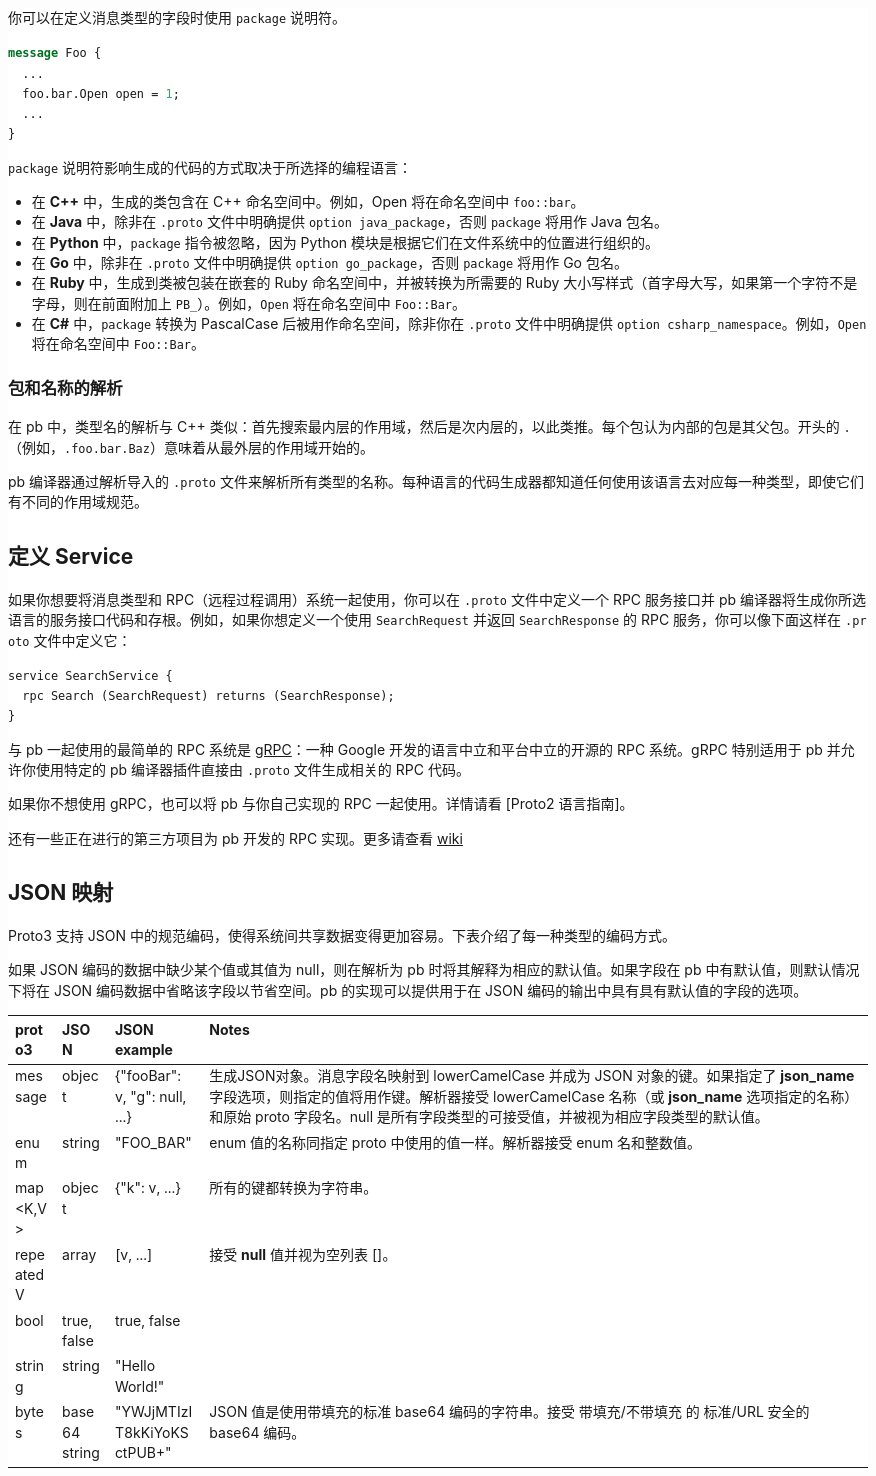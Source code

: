 你可以在定义消息类型的字段时使用 `package` 说明符。

```protobuf
message Foo {
  ...
  foo.bar.Open open = 1;
  ...
}
```

`package` 说明符影响生成的代码的方式取决于所选择的编程语言：

- 在 **C++** 中，生成的类包含在 C++ 命名空间中。例如，Open 将在命名空间中 `foo::bar`。
- 在 **Java** 中，除非在 `.proto` 文件中明确提供 `option java_package`，否则 `package` 将用作 Java 包名。
- 在 **Python** 中，`package` 指令被忽略，因为 Python 模块是根据它们在文件系统中的位置进行组织的。
- 在 **Go** 中，除非在 `.proto` 文件中明确提供 `option go_package`，否则 `package` 将用作 Go 包名。
- 在 **Ruby** 中，生成到类被包装在嵌套的 Ruby 命名空间中，并被转换为所需要的 Ruby 大小写样式（首字母大写，如果第一个字符不是字母，则在前面附加上 `PB_`）。例如，`Open` 将在命名空间中 `Foo::Bar`。
- 在 **C#** 中，`package` 转换为 PascalCase 后被用作命名空间，除非你在 `.proto` 文件中明确提供 `option csharp_namespace`。例如，`Open` 将在命名空间中 `Foo::Bar`。

### 包和名称的解析

在 pb 中，类型名的解析与 C++ 类似：首先搜索最内层的作用域，然后是次内层的，以此类推。每个包认为内部的包是其父包。开头的 `.`（例如，`.foo.bar.Baz`）意味着从最外层的作用域开始的。

pb 编译器通过解析导入的 `.proto` 文件来解析所有类型的名称。每种语言的代码生成器都知道任何使用该语言去对应每一种类型，即使它们有不同的作用域规范。

## 定义 Service

如果你想要将消息类型和 RPC（远程过程调用）系统一起使用，你可以在 `.proto` 文件中定义一个 RPC 服务接口并 pb 编译器将生成你所选语言的服务接口代码和存根。例如，如果你想定义一个使用 `SearchRequest` 并返回 `SearchResponse` 的 RPC 服务，你可以像下面这样在 `.proto` 文件中定义它：

```protobuf
service SearchService {
  rpc Search (SearchRequest) returns (SearchResponse);
}
```

与 pb 一起使用的最简单的 RPC 系统是 [gRPC](https://grpc.io/)：一种 Google 开发的语言中立和平台中立的开源的 RPC 系统。gRPC 特别适用于 pb 并允许你使用特定的 pb 编译器插件直接由 `.proto` 文件生成相关的 RPC 代码。

如果你不想使用 gRPC，也可以将 pb 与你自己实现的 RPC 一起使用。详情请看 [Proto2 语言指南]。

还有一些正在进行的第三方项目为 pb 开发的 RPC 实现。更多请查看 [wiki](https://github.com/google/protobuf/blob/master/docs/third_party.md)

## JSON 映射

Proto3 支持 JSON 中的规范编码，使得系统间共享数据变得更加容易。下表介绍了每一种类型的编码方式。

如果 JSON 编码的数据中缺少某个值或其值为 null，则在解析为 pb 时将其解释为相应的默认值。如果字段在 pb 中有默认值，则默认情况下将在 JSON 编码数据中省略该字段以节省空间。pb 的实现可以提供用于在 JSON 编码的输出中具有具有默认值的字段的选项。

| proto3                 | JSON          | JSON example                              | Notes                                                                                                                                                                                                                                                                          |
| :--------------------- | :------------ | :---------------------------------------- | :----------------------------------------------------------------------------------------------------------------------------------------------------------------------------------------------------------------------------------------------------------------------------- |
| message                | object        | {"fooBar": v, "g": null, ...}             | 生成JSON对象。消息字段名映射到 lowerCamelCase 并成为 JSON 对象的键。如果指定了 **json_name** 字段选项，则指定的值将用作键。解析器接受 lowerCamelCase 名称（或 **json_name** 选项指定的名称）和原始 proto 字段名。null 是所有字段类型的可接受值，并被视为相应字段类型的默认值。 |
| enum                   | string        | "FOO_BAR"                                 | enum 值的名称同指定 proto 中使用的值一样。解析器接受 enum 名和整数值。                                                                                                                                                                                                         |
| map<K,V>               | object        | {"k": v, ...}                             | 所有的键都转换为字符串。                                                                                                                                                                                                                                                       |
| repeated V             | array         | [v, ...]                                  | 接受 **null** 值并视为空列表 []。                                                                                                                                                                                                                                              |
| bool                   | true, false   | true, false                               |                                                                                                                                                                                                                                                                                |
| string                 | string        | "Hello World!"                            |                                                                                                                                                                                                                                                                                |
| bytes                  | base64 string | "YWJjMTIzIT8kKiYoKSctPUB+"                | JSON 值是使用带填充的标准 base64 编码的字符串。接受 带填充/不带填充 的 标准/URL 安全的 base64 编码。                                                                                                                                                                           |